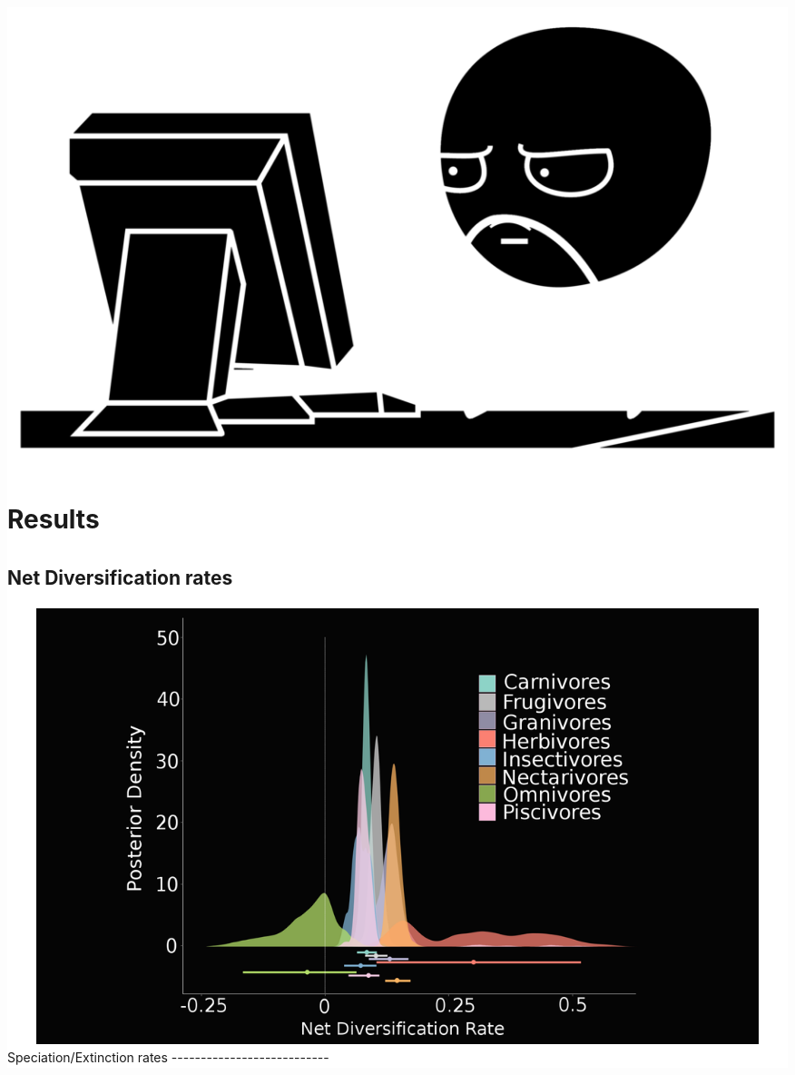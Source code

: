 ![](waiting.png)

Results
=======

Net Diversification rates
-------------------------

<center>
<img src="netdiv.png" height="480px" />
</center>
Speciation/Extinction rates
---------------------------